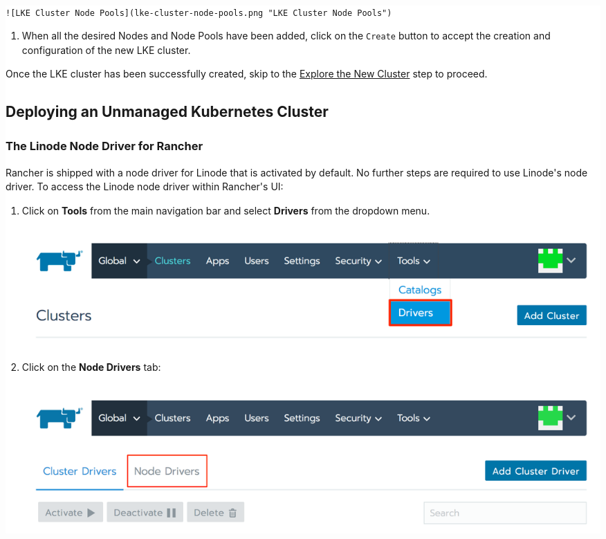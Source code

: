     ![LKE Cluster Node Pools](lke-cluster-node-pools.png "LKE Cluster Node Pools")

1. When all the desired Nodes and Node Pools have been added, click on the `Create` button to accept the creation and configuration of the new LKE cluster.

Once the LKE cluster has been successfully created, skip to the [Explore the New Cluster](#explore-the-new-cluster) step to proceed.

## Deploying an Unmanaged Kubernetes Cluster

### The Linode Node Driver for Rancher

Rancher is shipped with a node driver for Linode that is activated by default. No further steps are required to use Linode's node driver. To access the Linode node driver within Rancher's UI:

1.  Click on **Tools** from the main navigation bar and select **Drivers** from the dropdown menu.

    ![Rancher Drivers menu option highlighted](drivers-menu-option.png "Select the Drivers option from the Tools dropdown menu")

1.  Click on the **Node Drivers** tab:

    ![Rancher Node Drivers tab highlighted](node-drivers-tab-highlighted.png "Click on the Node Drivers tab")
